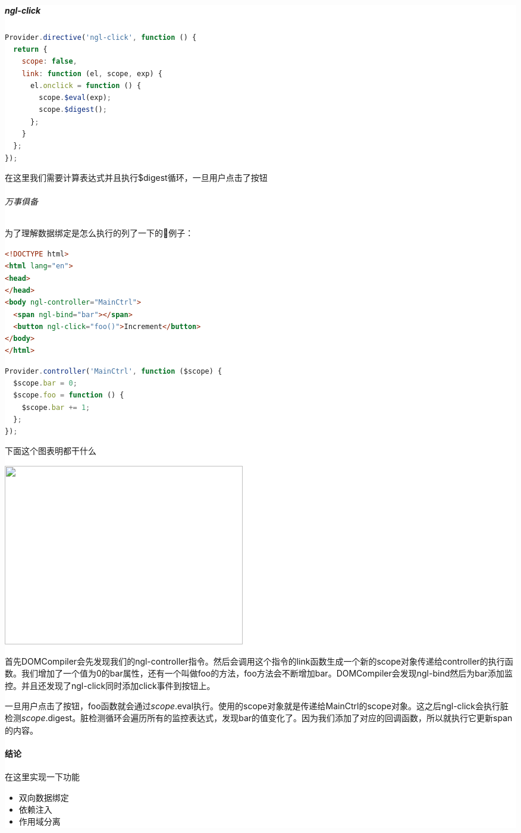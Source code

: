##### ngl-click

```javascript
Provider.directive('ngl-click', function () {
  return {
    scope: false,
    link: function (el, scope, exp) {
      el.onclick = function () {
        scope.$eval(exp);
        scope.$digest();
      };
    }
  };
});
```

在这里我们需要计算表达式并且执行$digest循环，一旦用户点击了按钮


###### 万事俱备

为了理解数据绑定是怎么执行的列了一下的例子：

```html
<!DOCTYPE html>
<html lang="en">
<head>
</head>
<body ngl-controller="MainCtrl">
  <span ngl-bind="bar"></span>
  <button ngl-click="foo()">Increment</button>
</body>
</html>
```
```javascript
Provider.controller('MainCtrl', function ($scope) {
  $scope.bar = 0;
  $scope.foo = function () {
    $scope.bar += 1;
  };
});
```

下面这个图表明都干什么

<img src="https://blog.mgechev.com/images/lightweight-ng/lifecycle-overview.png" width="400" height="300" />

首先DOMCompiler会先发现我们的ngl-controller指令。然后会调用这个指令的link函数生成一个新的scope对象传递给controller的执行函数。我们增加了一个值为0的bar属性，还有一个叫做foo的方法，foo方法会不断增加bar。DOMCompiler会发现ngl-bind然后为bar添加监控。并且还发现了ngl-click同时添加click事件到按钮上。

一旦用户点击了按钮，foo函数就会通过$scope.$eval执行。使用的scope对象就是传递给MainCtrl的scope对象。这之后ngl-click会执行脏检测$scope.$digest。脏检测循环会遍历所有的监控表达式，发现bar的值变化了。因为我们添加了对应的回调函数，所以就执行它更新span的内容。

#### 结论

在这里实现一下功能

* 双向数据绑定
* 依赖注入
* 作用域分离


